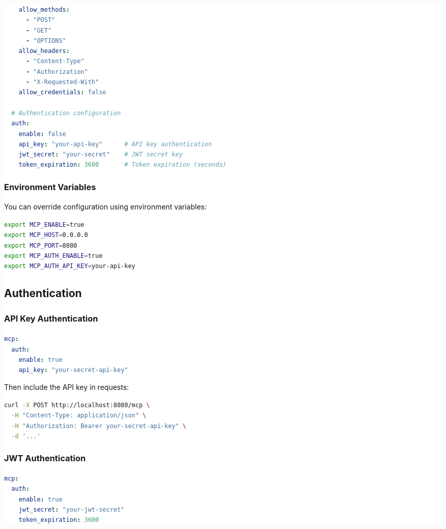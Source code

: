 ```yaml
    allow_methods:
      - "POST"
      - "GET"
      - "OPTIONS"
    allow_headers:
      - "Content-Type"
      - "Authorization"
      - "X-Requested-With"
    allow_credentials: false
  
  # Authentication configuration
  auth:
    enable: false
    api_key: "your-api-key"      # API key authentication
    jwt_secret: "your-secret"    # JWT secret key
    token_expiration: 3600       # Token expiration (seconds)
```

### Environment Variables

You can override configuration using environment variables:

```bash
export MCP_ENABLE=true
export MCP_HOST=0.0.0.0
export MCP_PORT=8080
export MCP_AUTH_ENABLE=true
export MCP_AUTH_API_KEY=your-api-key
```

## Authentication

### API Key Authentication

```yaml
mcp:
  auth:
    enable: true
    api_key: "your-secret-api-key"
```

Then include the API key in requests:

```bash
curl -X POST http://localhost:8080/mcp \
  -H "Content-Type: application/json" \
  -H "Authorization: Bearer your-secret-api-key" \
  -d '...'
```

### JWT Authentication

```yaml
mcp:
  auth:
    enable: true
    jwt_secret: "your-jwt-secret"
    token_expiration: 3600
```
